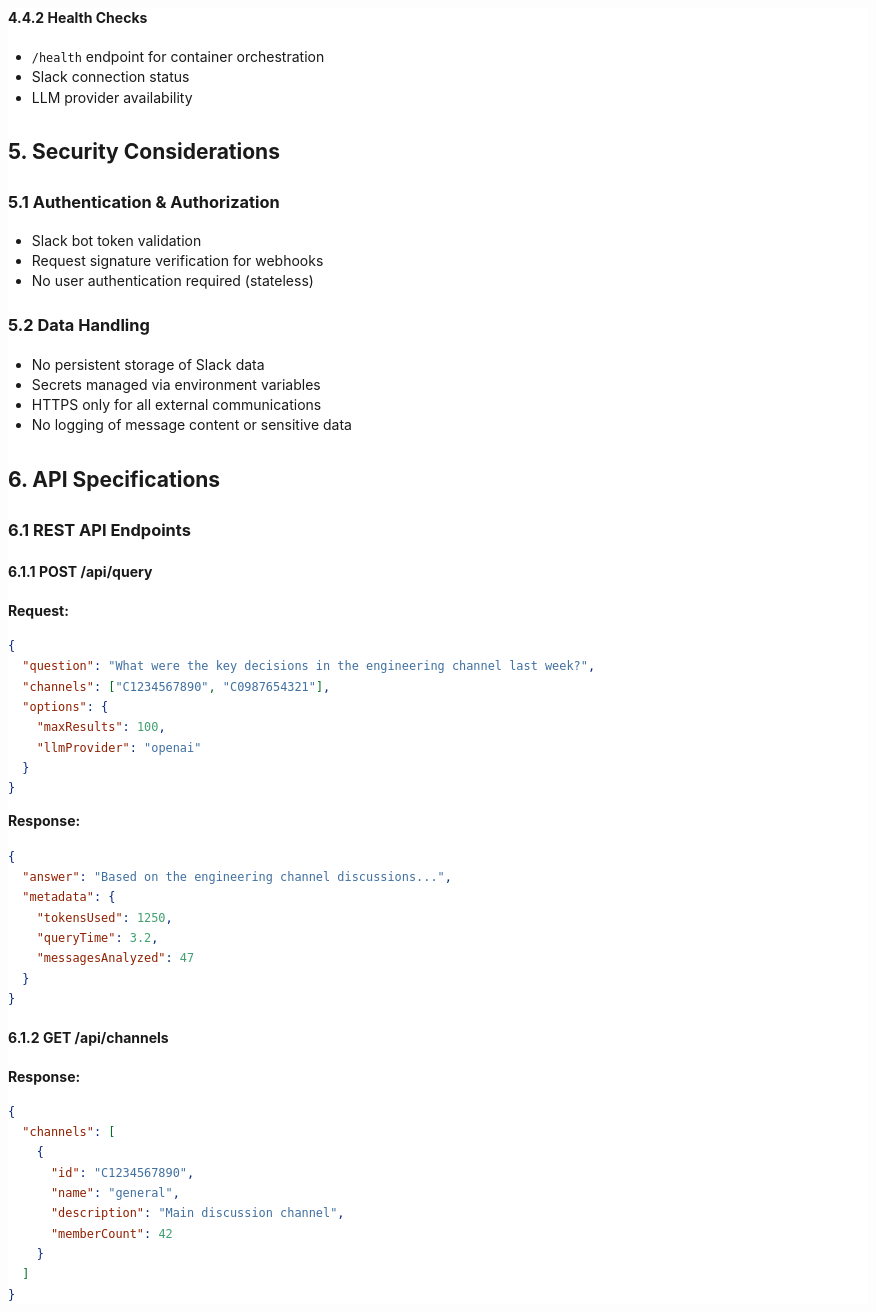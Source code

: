 #### 4.4.2 Health Checks
- `/health` endpoint for container orchestration
- Slack connection status
- LLM provider availability

## 5. Security Considerations

### 5.1 Authentication & Authorization
- Slack bot token validation
- Request signature verification for webhooks
- No user authentication required (stateless)

### 5.2 Data Handling
- No persistent storage of Slack data
- Secrets managed via environment variables
- HTTPS only for all external communications
- No logging of message content or sensitive data

## 6. API Specifications

### 6.1 REST API Endpoints

#### 6.1.1 POST /api/query
**Request:**
```json
{
  "question": "What were the key decisions in the engineering channel last week?",
  "channels": ["C1234567890", "C0987654321"],
  "options": {
    "maxResults": 100,
    "llmProvider": "openai"
  }
}
```

**Response:**
```json
{
  "answer": "Based on the engineering channel discussions...",
  "metadata": {
    "tokensUsed": 1250,
    "queryTime": 3.2,
    "messagesAnalyzed": 47
  }
}
```

#### 6.1.2 GET /api/channels
**Response:**
```json
{
  "channels": [
    {
      "id": "C1234567890",
      "name": "general",
      "description": "Main discussion channel",
      "memberCount": 42
    }
  ]
}
```
